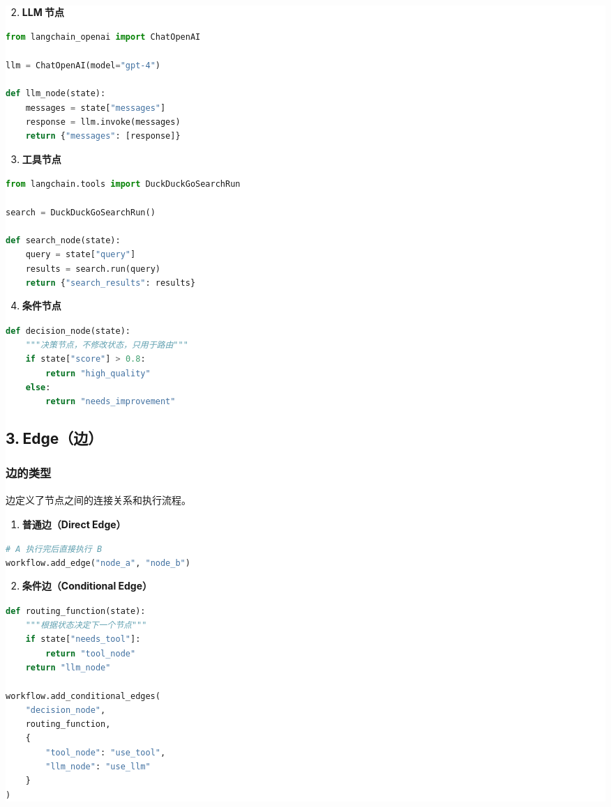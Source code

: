 2. **LLM 节点**
```python
from langchain_openai import ChatOpenAI

llm = ChatOpenAI(model="gpt-4")

def llm_node(state):
    messages = state["messages"]
    response = llm.invoke(messages)
    return {"messages": [response]}
```

3. **工具节点**
```python
from langchain.tools import DuckDuckGoSearchRun

search = DuckDuckGoSearchRun()

def search_node(state):
    query = state["query"]
    results = search.run(query)
    return {"search_results": results}
```

4. **条件节点**
```python
def decision_node(state):
    """决策节点，不修改状态，只用于路由"""
    if state["score"] > 0.8:
        return "high_quality"
    else:
        return "needs_improvement"
```

## 3. Edge（边）

### 边的类型

边定义了节点之间的连接关系和执行流程。

1. **普通边（Direct Edge）**
```python
# A 执行完后直接执行 B
workflow.add_edge("node_a", "node_b")
```

2. **条件边（Conditional Edge）**
```python
def routing_function(state):
    """根据状态决定下一个节点"""
    if state["needs_tool"]:
        return "tool_node"
    return "llm_node"

workflow.add_conditional_edges(
    "decision_node",
    routing_function,
    {
        "tool_node": "use_tool",
        "llm_node": "use_llm"
    }
)
```
